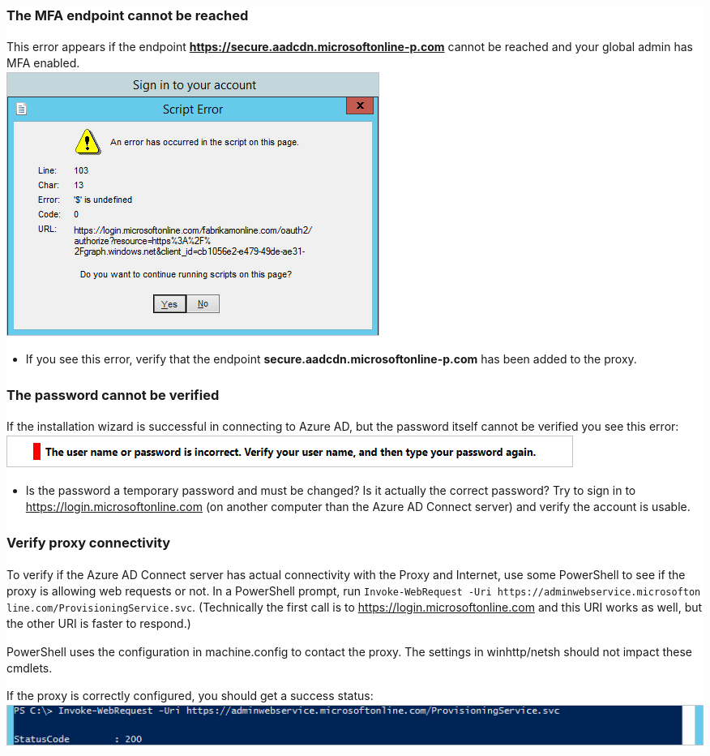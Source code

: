 ### The MFA endpoint cannot be reached
This error appears if the endpoint **https://secure.aadcdn.microsoftonline-p.com** cannot be reached and your global admin has MFA enabled.  
![nomachineconfig](./media/active-directory-aadconnect-troubleshoot-connectivity/nomicrosoftonlinep.png)

* If you see this error, verify that the endpoint **secure.aadcdn.microsoftonline-p.com** has been added to the proxy.

### The password cannot be verified
If the installation wizard is successful in connecting to Azure AD, but the password itself cannot be verified you see this error:  
![badpassword](./media/active-directory-aadconnect-troubleshoot-connectivity/badpassword.png)

* Is the password a temporary password and must be changed? Is it actually the correct password? Try to sign in to https://login.microsoftonline.com (on another computer than the Azure AD Connect server) and verify the account is usable.

### Verify proxy connectivity
To verify if the Azure AD Connect server has actual connectivity with the Proxy and Internet, use some PowerShell to see if the proxy is allowing web requests or not. In a PowerShell prompt, run `Invoke-WebRequest -Uri https://adminwebservice.microsoftonline.com/ProvisioningService.svc`. (Technically the first call is to https://login.microsoftonline.com and this URI works as well, but the other URI is faster to respond.)

PowerShell uses the configuration in machine.config to contact the proxy. The settings in winhttp/netsh should not impact these cmdlets.

If the proxy is correctly configured, you should get a success status:
![proxy200](./media/active-directory-aadconnect-troubleshoot-connectivity/invokewebrequest200.png)

